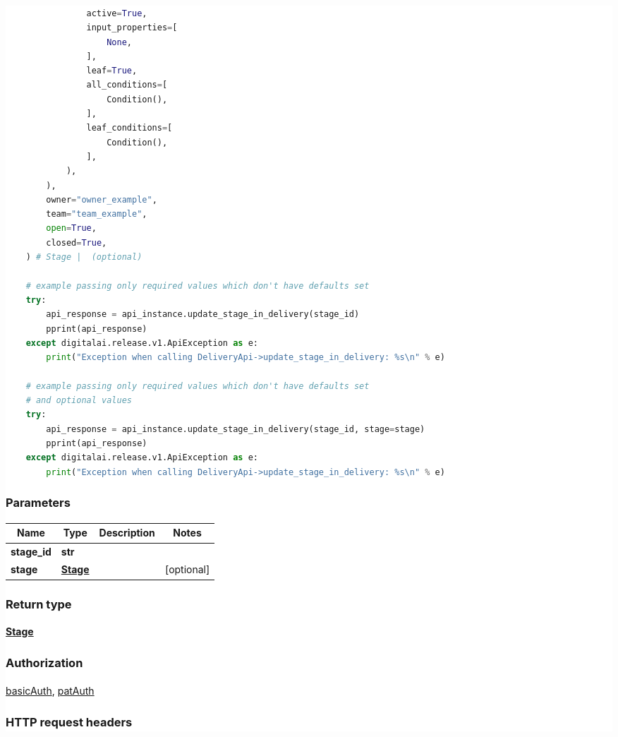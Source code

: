 ```python
                active=True,
                input_properties=[
                    None,
                ],
                leaf=True,
                all_conditions=[
                    Condition(),
                ],
                leaf_conditions=[
                    Condition(),
                ],
            ),
        ),
        owner="owner_example",
        team="team_example",
        open=True,
        closed=True,
    ) # Stage |  (optional)

    # example passing only required values which don't have defaults set
    try:
        api_response = api_instance.update_stage_in_delivery(stage_id)
        pprint(api_response)
    except digitalai.release.v1.ApiException as e:
        print("Exception when calling DeliveryApi->update_stage_in_delivery: %s\n" % e)

    # example passing only required values which don't have defaults set
    # and optional values
    try:
        api_response = api_instance.update_stage_in_delivery(stage_id, stage=stage)
        pprint(api_response)
    except digitalai.release.v1.ApiException as e:
        print("Exception when calling DeliveryApi->update_stage_in_delivery: %s\n" % e)
```


### Parameters

Name | Type | Description  | Notes
------------- | ------------- | ------------- | -------------
 **stage_id** | **str**|  |
 **stage** | [**Stage**](Stage.md)|  | [optional]

### Return type

[**Stage**](Stage.md)

### Authorization

[basicAuth](../README.md#basicAuth), [patAuth](../README.md#patAuth)

### HTTP request headers
